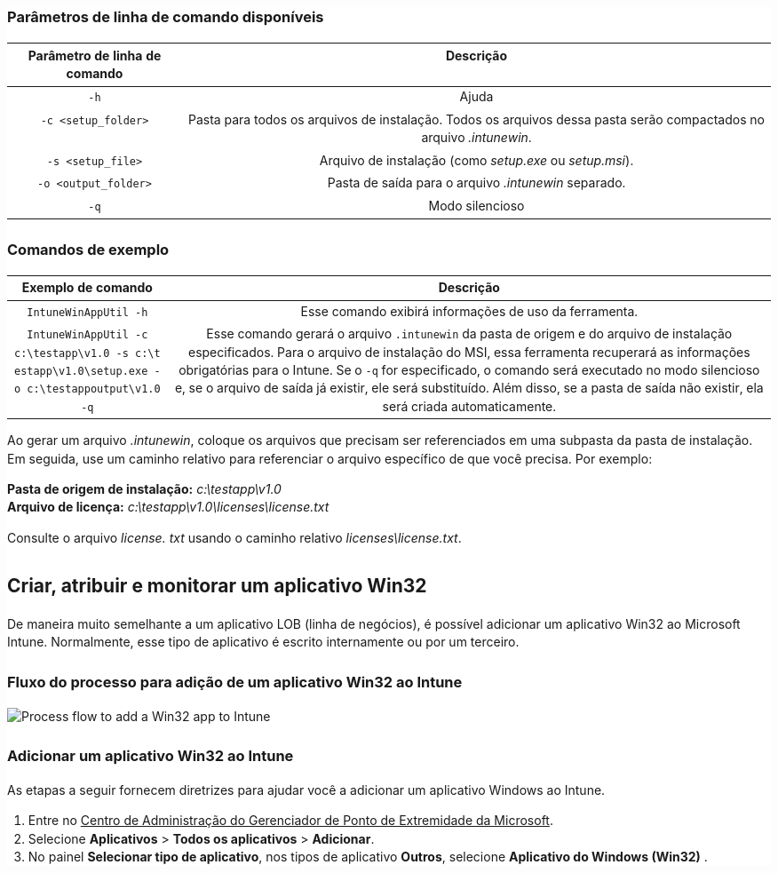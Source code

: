 ### <a name="available-command-line-parameters"></a>Parâmetros de linha de comando disponíveis 

|    **Parâmetro de linha de comando**    |    **Descrição**    |
|:------------------------------:|:----------------------------------------------------------:|
|    `-h`     |    Ajuda    |
|    `-c <setup_folder>`     |    Pasta para todos os arquivos de instalação. Todos os arquivos dessa pasta serão compactados no arquivo *.intunewin*.    |
|    `-s <setup_file>`     |    Arquivo de instalação (como *setup.exe* ou *setup.msi*).    |
|    `-o <output_folder>`     |    Pasta de saída para o arquivo *.intunewin* separado.    |
|    `-q`       |    Modo silencioso    |

### <a name="example-commands"></a>Comandos de exemplo

|    **Exemplo de comando**    |    **Descrição**    |
|:-----------------------------------------------------------------------------------------:|:--------------------------------------------------------------------------------------------------------------------------------------------------------------------------------------------------------------------------------------------------------------------------------------------------------------------------------------------------------------------------------------------------:|
|    `IntuneWinAppUtil -h`    |    Esse comando exibirá informações de uso da ferramenta.    |
|    `IntuneWinAppUtil -c c:\testapp\v1.0 -s c:\testapp\v1.0\setup.exe -o c:\testappoutput\v1.0 -q`    |    Esse comando gerará o arquivo `.intunewin` da pasta de origem e do arquivo de instalação especificados. Para o arquivo de instalação do MSI, essa ferramenta recuperará as informações obrigatórias para o Intune. Se o `-q` for especificado, o comando será executado no modo silencioso e, se o arquivo de saída já existir, ele será substituído. Além disso, se a pasta de saída não existir, ela será criada automaticamente.    |

Ao gerar um arquivo *.intunewin*, coloque os arquivos que precisam ser referenciados em uma subpasta da pasta de instalação. Em seguida, use um caminho relativo para referenciar o arquivo específico de que você precisa. Por exemplo:

**Pasta de origem de instalação:** *c:\testapp\v1.0*<br>
**Arquivo de licença:** *c:\testapp\v1.0\licenses\license.txt*

Consulte o arquivo *license. txt* usando o caminho relativo *licenses\license.txt*.

## <a name="create-assign-and-monitor-a-win32-app"></a>Criar, atribuir e monitorar um aplicativo Win32

De maneira muito semelhante a um aplicativo LOB (linha de negócios), é possível adicionar um aplicativo Win32 ao Microsoft Intune. Normalmente, esse tipo de aplicativo é escrito internamente ou por um terceiro. 

### <a name="process-flow-to-add-a-win32-app-to-intune"></a>Fluxo do processo para adição de um aplicativo Win32 ao Intune

<img alt="Process flow to add a Win32 app to Intune" src="./media/apps-win32-app-management/add-win32-app.svg" width="500">

### <a name="add-a-win32-app-to-intune"></a>Adicionar um aplicativo Win32 ao Intune

As etapas a seguir fornecem diretrizes para ajudar você a adicionar um aplicativo Windows ao Intune.

1. Entre no [Centro de Administração do Gerenciador de Ponto de Extremidade da Microsoft](https://go.microsoft.com/fwlink/?linkid=2109431).
2. Selecione **Aplicativos** > **Todos os aplicativos** > **Adicionar**.
3. No painel **Selecionar tipo de aplicativo**, nos tipos de aplicativo **Outros**, selecione **Aplicativo do Windows (Win32)** .
